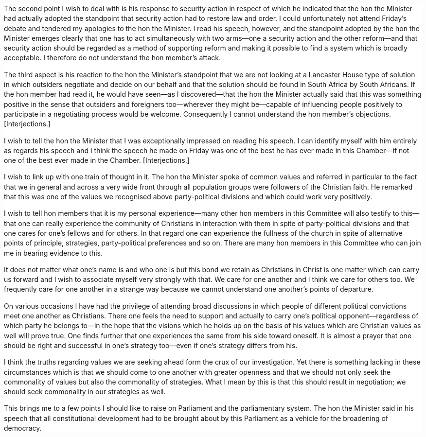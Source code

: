 <p>The second point I wish to deal with is his response to security action in respect of which he indicated that the hon the Minister had actually adopted the standpoint that security action had to restore law and order. I could unfortunately not attend Friday&#x2019;s debate and tendered my apologies to the hon the Minister. I read his speech, however, and the standpoint adopted by the hon the Minister emerges clearly that one has to act simultaneously with two arms&#x2014;one a security action and the other reform&#x2014;and that security action should be regarded as a method of supporting reform and making it possible to find a system which is broadly acceptable. I therefore do not understand the hon member&#x2019;s attack.</p>

<p>The third aspect is his reaction to the hon the Minister&#x2019;s standpoint that we are not looking at a Lancaster House type of solution in which outsiders negotiate and decide on our behalf and that the solution should be found in South Africa by South Africans. If the hon member had read it, he would have seen&#x2014;as I discovered&#x2014;that the hon the Minister actually said that this was something positive in the sense that outsiders and foreigners too&#x2014;wherever they might be&#x2014;capable of influencing people positively to participate in a negotiating process would be welcome. Consequently I cannot understand the hon member&#x2019;s objections. [Interjections.]</p>

<p>I wish to tell the hon the Minister that I was exceptionally impressed on reading his speech. I can identify myself with him entirely as regards his speech and I think the speech he made on Friday was one of the best he has ever made in this Chamber&#x2014;if not one of the best ever made in the Chamber. [Interjections.]</p>

<p>I wish to link up with one train of thought in it. The hon the Minister spoke of common values and referred in particular to the fact that we in general and across a very wide front through all population groups were followers of the Christian faith. He remarked that this was one of the values we recognised above party-political divisions and which could work very positively.</p>

<p>I wish to tell hon members that it is my personal experience&#x2014;many other hon members in this Committee will also testify to this&#x2014;that one can really experience the community of Christians in interaction with them in spite of party-political divisions and that one cares for one&#x2019;s fellows and for others. In that regard one can experience the fullness of the church in spite of alternative points of principle, strategies, party-political preferences and so on. There are many hon members in this Committee who can join me in bearing evidence to this.</p>

<p>It does not matter what one&#x2019;s name is and who one is but this bond we retain as Christians in Christ is one matter which can carry us forward and I wish to associate myself very strongly with that. We care for one another and I think we care for others too. We frequently care for one another in a strange way because we cannot understand one another&#x2019;s points of departure.</p>

<p>On various occasions I have had the privilege of attending broad discussions in which people of different political convictions meet one another as Christians. There one feels the need to support and actually to carry one&#x2019;s political opponent&#x2014;regardless of which party he belongs to&#x2014;in the hope that the visions which he holds up on the basis of his values which are Christian values as well <span class="col_5363-5364" refersTo="page_0281"/>will prove true. One finds further that one experiences the same from his side toward oneself. It is almost a prayer that one should be right and successful in one&#x2019;s strategy too&#x2014;even if one&#x2019;s strategy differs from his.</p>

<p>I think the truths regarding values we are seeking ahead form the crux of our investigation. Yet there is something lacking in these circumstances which is that we should come to one another with greater openness and that we should not only seek the commonality of values but also the commonality of strategies. What I mean by this is that this should result in negotiation; we should seek commonality in our strategies as well.</p>

<p>This brings me to a few points I should like to raise on Parliament and the parliamentary system. The hon the Minister said in his speech that all constitutional development had to be brought about by this Parliament as a vehicle for the broadening of democracy.</p>
